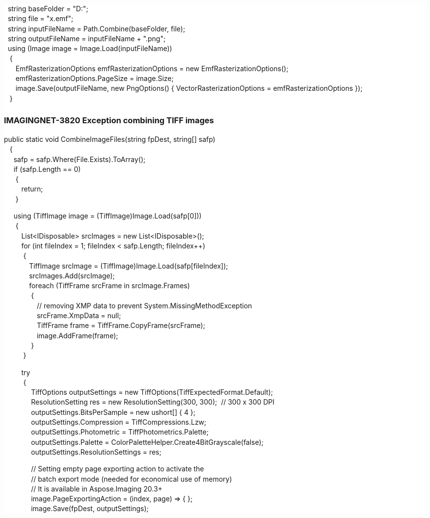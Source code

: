   string baseFolder = "D:";  
  string file = "x.emf";  
  string inputFileName = Path.Combine(baseFolder, file);  
  string outputFileName = inputFileName + ".png";  
  using (Image image = Image.Load(inputFileName))  
   {  
      EmfRasterizationOptions emfRasterizationOptions = new
EmfRasterizationOptions();  
      emfRasterizationOptions.PageSize = image.Size;  
      image.Save(outputFileName, new PngOptions() { VectorRasterizationOptions =
emfRasterizationOptions });  
   }

### IMAGINGNET-3820 Exception combining TIFF images

public static void CombineImageFiles(string fpDest, string[] safp)  
   {  
     safp = safp.Where(File.Exists).ToArray();  
     if (safp.Length == 0)  
      {  
         return;  
      }  
  
     using (TiffImage image = (TiffImage)Image.Load(safp[0]))  
      {  
         List\<IDisposable\> srcImages = new List\<IDisposable\>();  
         for (int fileIndex = 1; fileIndex \< safp.Length; fileIndex++)  
          {  
             TiffImage srcImage = (TiffImage)Image.Load(safp[fileIndex]);  
             srcImages.Add(srcImage);  
             foreach (TiffFrame srcFrame in srcImage.Frames)  
              {  
                 // removing XMP data to prevent System.MissingMethodException  
                 srcFrame.XmpData = null;  
                 TiffFrame frame = TiffFrame.CopyFrame(srcFrame);  
                 image.AddFrame(frame);  
              }  
          }  
  
         try  
          {  
              TiffOptions outputSettings = new
TiffOptions(TiffExpectedFormat.Default);  
              ResolutionSetting res = new ResolutionSetting(300, 300);  // 300 x
300 DPI      
              outputSettings.BitsPerSample = new ushort[] { 4 };  
              outputSettings.Compression = TiffCompressions.Lzw;  
              outputSettings.Photometric = TiffPhotometrics.Palette;  
              outputSettings.Palette =
ColorPaletteHelper.Create4BitGrayscale(false);  
              outputSettings.ResolutionSettings = res;  
  
              // Setting empty page exporting action to activate the  
              // batch export mode (needed for economical use of memory)  
              // It is available in Aspose.Imaging 20.3+  
              image.PageExportingAction = (index, page) =\> { };  
              image.Save(fpDest, outputSettings);  
  